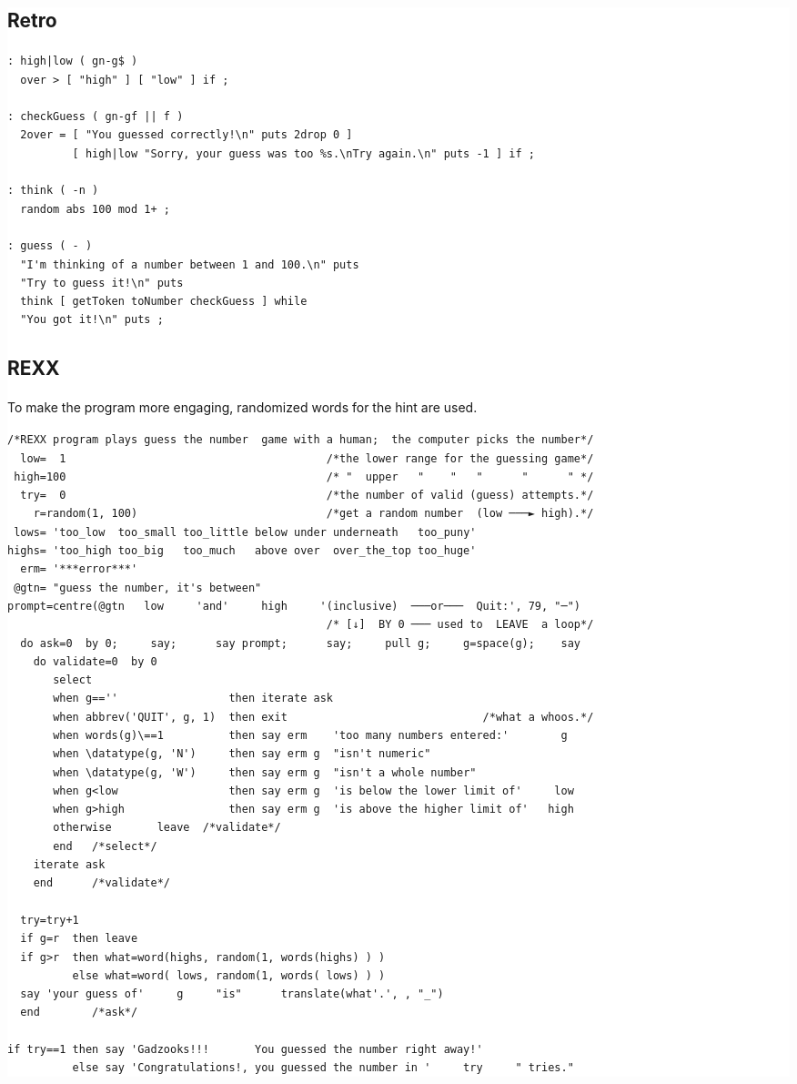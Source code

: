 

## Retro


```Retro
: high|low ( gn-g$ )
  over > [ "high" ] [ "low" ] if ;

: checkGuess ( gn-gf || f )
  2over = [ "You guessed correctly!\n" puts 2drop 0 ]
          [ high|low "Sorry, your guess was too %s.\nTry again.\n" puts -1 ] if ;

: think ( -n )
  random abs 100 mod 1+ ;

: guess ( - )
  "I'm thinking of a number between 1 and 100.\n" puts
  "Try to guess it!\n" puts
  think [ getToken toNumber checkGuess ] while
  "You got it!\n" puts ;

```



## REXX

To make the program more engaging, randomized words for the hint are used.

```rexx
/*REXX program plays guess the number  game with a human;  the computer picks the number*/
  low=  1                                        /*the lower range for the guessing game*/
 high=100                                        /* "  upper   "    "   "      "      " */
  try=  0                                        /*the number of valid (guess) attempts.*/
    r=random(1, 100)                             /*get a random number  (low ───► high).*/
 lows= 'too_low  too_small too_little below under underneath   too_puny'
highs= 'too_high too_big   too_much   above over  over_the_top too_huge'
  erm= '***error***'
 @gtn= "guess the number, it's between"
prompt=centre(@gtn   low     'and'     high     '(inclusive)  ───or───  Quit:', 79, "─")
                                                 /* [↓]  BY 0 ─── used to  LEAVE  a loop*/
  do ask=0  by 0;     say;      say prompt;      say;     pull g;     g=space(g);    say
    do validate=0  by 0
       select
       when g==''                 then iterate ask
       when abbrev('QUIT', g, 1)  then exit                              /*what a whoos.*/
       when words(g)\==1          then say erm    'too many numbers entered:'        g
       when \datatype(g, 'N')     then say erm g  "isn't numeric"
       when \datatype(g, 'W')     then say erm g  "isn't a whole number"
       when g<low                 then say erm g  'is below the lower limit of'     low
       when g>high                then say erm g  'is above the higher limit of'   high
       otherwise       leave  /*validate*/
       end   /*select*/
    iterate ask
    end      /*validate*/

  try=try+1
  if g=r  then leave
  if g>r  then what=word(highs, random(1, words(highs) ) )
          else what=word( lows, random(1, words( lows) ) )
  say 'your guess of'     g     "is"      translate(what'.', , "_")
  end        /*ask*/

if try==1 then say 'Gadzooks!!!       You guessed the number right away!'
          else say 'Congratulations!, you guessed the number in '     try     " tries."
```
